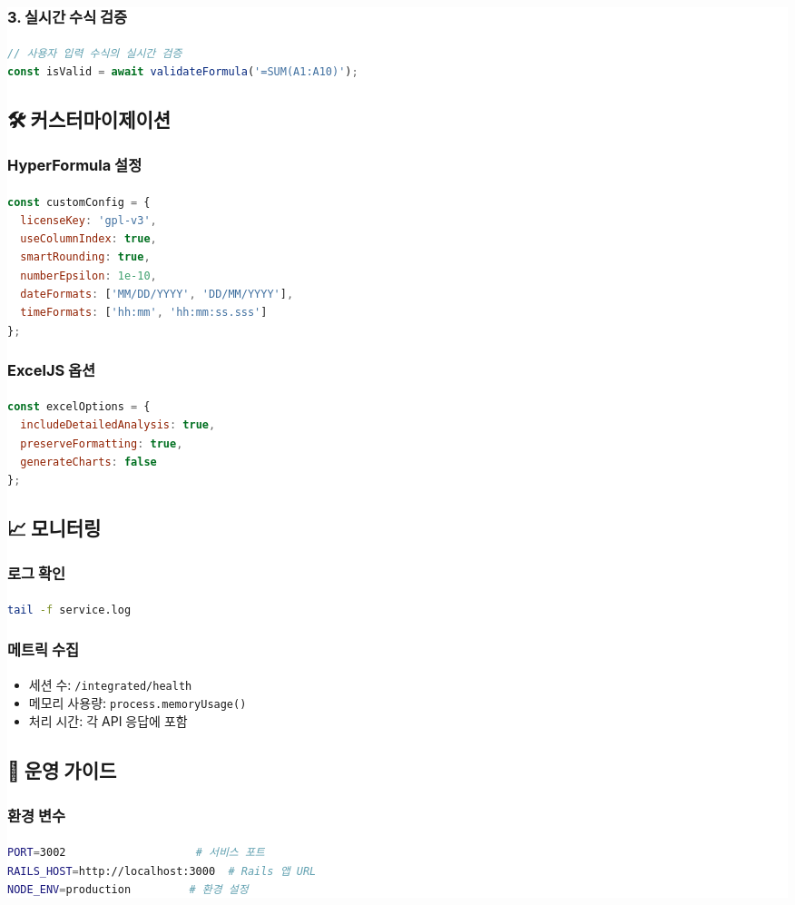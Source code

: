### 3. 실시간 수식 검증
```javascript
// 사용자 입력 수식의 실시간 검증
const isValid = await validateFormula('=SUM(A1:A10)');
```

## 🛠️ 커스터마이제이션

### HyperFormula 설정
```javascript
const customConfig = {
  licenseKey: 'gpl-v3',
  useColumnIndex: true,
  smartRounding: true,
  numberEpsilon: 1e-10,
  dateFormats: ['MM/DD/YYYY', 'DD/MM/YYYY'],
  timeFormats: ['hh:mm', 'hh:mm:ss.sss']
};
```

### ExcelJS 옵션
```javascript
const excelOptions = {
  includeDetailedAnalysis: true,
  preserveFormatting: true,
  generateCharts: false
};
```

## 📈 모니터링

### 로그 확인
```bash
tail -f service.log
```

### 메트릭 수집
- 세션 수: `/integrated/health`
- 메모리 사용량: `process.memoryUsage()`
- 처리 시간: 각 API 응답에 포함

## 🔧 운영 가이드

### 환경 변수
```bash
PORT=3002                    # 서비스 포트
RAILS_HOST=http://localhost:3000  # Rails 앱 URL
NODE_ENV=production         # 환경 설정
```

